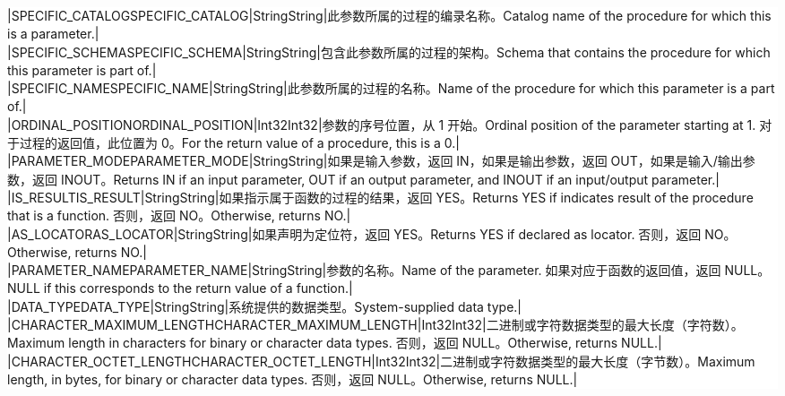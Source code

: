 |<span data-ttu-id="88cb5-262">SPECIFIC_CATALOG</span><span class="sxs-lookup"><span data-stu-id="88cb5-262">SPECIFIC_CATALOG</span></span>|<span data-ttu-id="88cb5-263">String</span><span class="sxs-lookup"><span data-stu-id="88cb5-263">String</span></span>|<span data-ttu-id="88cb5-264">此参数所属的过程的编录名称。</span><span class="sxs-lookup"><span data-stu-id="88cb5-264">Catalog name of the procedure for which this is a parameter.</span></span>|  
|<span data-ttu-id="88cb5-265">SPECIFIC_SCHEMA</span><span class="sxs-lookup"><span data-stu-id="88cb5-265">SPECIFIC_SCHEMA</span></span>|<span data-ttu-id="88cb5-266">String</span><span class="sxs-lookup"><span data-stu-id="88cb5-266">String</span></span>|<span data-ttu-id="88cb5-267">包含此参数所属的过程的架构。</span><span class="sxs-lookup"><span data-stu-id="88cb5-267">Schema that contains the procedure for which this parameter is part of.</span></span>|  
|<span data-ttu-id="88cb5-268">SPECIFIC_NAME</span><span class="sxs-lookup"><span data-stu-id="88cb5-268">SPECIFIC_NAME</span></span>|<span data-ttu-id="88cb5-269">String</span><span class="sxs-lookup"><span data-stu-id="88cb5-269">String</span></span>|<span data-ttu-id="88cb5-270">此参数所属的过程的名称。</span><span class="sxs-lookup"><span data-stu-id="88cb5-270">Name of the procedure for which this parameter is a part of.</span></span>|  
|<span data-ttu-id="88cb5-271">ORDINAL_POSITION</span><span class="sxs-lookup"><span data-stu-id="88cb5-271">ORDINAL_POSITION</span></span>|<span data-ttu-id="88cb5-272">Int32</span><span class="sxs-lookup"><span data-stu-id="88cb5-272">Int32</span></span>|<span data-ttu-id="88cb5-273">参数的序号位置，从 1 开始。</span><span class="sxs-lookup"><span data-stu-id="88cb5-273">Ordinal position of the parameter starting at 1.</span></span> <span data-ttu-id="88cb5-274">对于过程的返回值，此位置为 0。</span><span class="sxs-lookup"><span data-stu-id="88cb5-274">For the return value of a procedure, this is a 0.</span></span>|  
|<span data-ttu-id="88cb5-275">PARAMETER_MODE</span><span class="sxs-lookup"><span data-stu-id="88cb5-275">PARAMETER_MODE</span></span>|<span data-ttu-id="88cb5-276">String</span><span class="sxs-lookup"><span data-stu-id="88cb5-276">String</span></span>|<span data-ttu-id="88cb5-277">如果是输入参数，返回 IN，如果是输出参数，返回 OUT，如果是输入/输出参数，返回 INOUT。</span><span class="sxs-lookup"><span data-stu-id="88cb5-277">Returns IN if an input parameter, OUT if an output parameter, and INOUT if an input/output parameter.</span></span>|  
|<span data-ttu-id="88cb5-278">IS_RESULT</span><span class="sxs-lookup"><span data-stu-id="88cb5-278">IS_RESULT</span></span>|<span data-ttu-id="88cb5-279">String</span><span class="sxs-lookup"><span data-stu-id="88cb5-279">String</span></span>|<span data-ttu-id="88cb5-280">如果指示属于函数的过程的结果，返回 YES。</span><span class="sxs-lookup"><span data-stu-id="88cb5-280">Returns YES if indicates result of the procedure that is a function.</span></span> <span data-ttu-id="88cb5-281">否则，返回 NO。</span><span class="sxs-lookup"><span data-stu-id="88cb5-281">Otherwise, returns NO.</span></span>|  
|<span data-ttu-id="88cb5-282">AS_LOCATOR</span><span class="sxs-lookup"><span data-stu-id="88cb5-282">AS_LOCATOR</span></span>|<span data-ttu-id="88cb5-283">String</span><span class="sxs-lookup"><span data-stu-id="88cb5-283">String</span></span>|<span data-ttu-id="88cb5-284">如果声明为定位符，返回 YES。</span><span class="sxs-lookup"><span data-stu-id="88cb5-284">Returns YES if declared as locator.</span></span> <span data-ttu-id="88cb5-285">否则，返回 NO。</span><span class="sxs-lookup"><span data-stu-id="88cb5-285">Otherwise, returns NO.</span></span>|  
|<span data-ttu-id="88cb5-286">PARAMETER_NAME</span><span class="sxs-lookup"><span data-stu-id="88cb5-286">PARAMETER_NAME</span></span>|<span data-ttu-id="88cb5-287">String</span><span class="sxs-lookup"><span data-stu-id="88cb5-287">String</span></span>|<span data-ttu-id="88cb5-288">参数的名称。</span><span class="sxs-lookup"><span data-stu-id="88cb5-288">Name of the parameter.</span></span> <span data-ttu-id="88cb5-289">如果对应于函数的返回值，返回 NULL。</span><span class="sxs-lookup"><span data-stu-id="88cb5-289">NULL if this corresponds to the return value of a function.</span></span>|  
|<span data-ttu-id="88cb5-290">DATA_TYPE</span><span class="sxs-lookup"><span data-stu-id="88cb5-290">DATA_TYPE</span></span>|<span data-ttu-id="88cb5-291">String</span><span class="sxs-lookup"><span data-stu-id="88cb5-291">String</span></span>|<span data-ttu-id="88cb5-292">系统提供的数据类型。</span><span class="sxs-lookup"><span data-stu-id="88cb5-292">System-supplied data type.</span></span>|  
|<span data-ttu-id="88cb5-293">CHARACTER_MAXIMUM_LENGTH</span><span class="sxs-lookup"><span data-stu-id="88cb5-293">CHARACTER_MAXIMUM_LENGTH</span></span>|<span data-ttu-id="88cb5-294">Int32</span><span class="sxs-lookup"><span data-stu-id="88cb5-294">Int32</span></span>|<span data-ttu-id="88cb5-295">二进制或字符数据类型的最大长度（字符数）。</span><span class="sxs-lookup"><span data-stu-id="88cb5-295">Maximum length in characters for binary or character data types.</span></span> <span data-ttu-id="88cb5-296">否则，返回 NULL。</span><span class="sxs-lookup"><span data-stu-id="88cb5-296">Otherwise, returns NULL.</span></span>|  
|<span data-ttu-id="88cb5-297">CHARACTER_OCTET_LENGTH</span><span class="sxs-lookup"><span data-stu-id="88cb5-297">CHARACTER_OCTET_LENGTH</span></span>|<span data-ttu-id="88cb5-298">Int32</span><span class="sxs-lookup"><span data-stu-id="88cb5-298">Int32</span></span>|<span data-ttu-id="88cb5-299">二进制或字符数据类型的最大长度（字节数）。</span><span class="sxs-lookup"><span data-stu-id="88cb5-299">Maximum length, in bytes, for binary or character data types.</span></span> <span data-ttu-id="88cb5-300">否则，返回 NULL。</span><span class="sxs-lookup"><span data-stu-id="88cb5-300">Otherwise, returns NULL.</span></span>|  